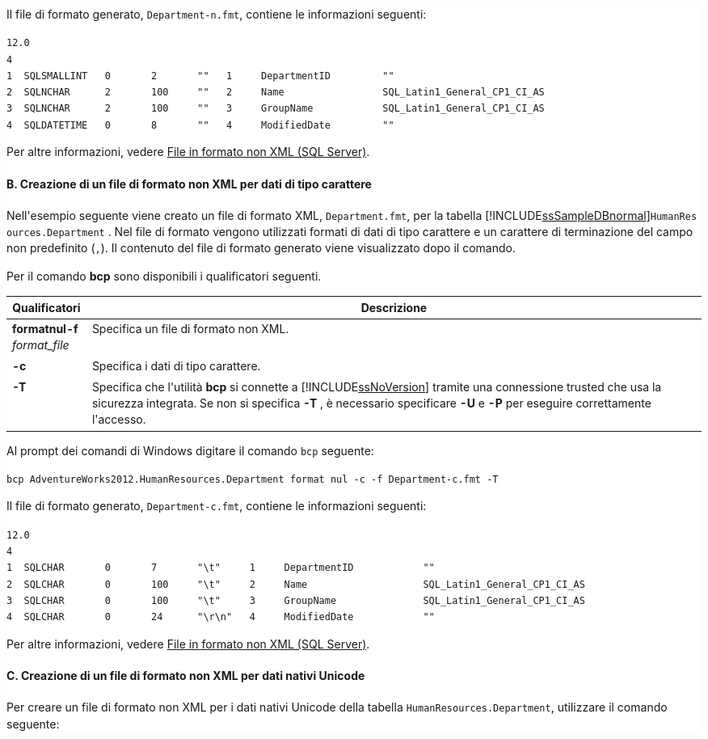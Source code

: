  Il file di formato generato, `Department-n.fmt`, contiene le informazioni seguenti:  
  
```  
12.0  
4  
1  SQLSMALLINT   0       2       ""   1     DepartmentID         ""  
2  SQLNCHAR      2       100     ""   2     Name                 SQL_Latin1_General_CP1_CI_AS  
3  SQLNCHAR      2       100     ""   3     GroupName            SQL_Latin1_General_CP1_CI_AS  
4  SQLDATETIME   0       8       ""   4     ModifiedDate         ""  
```  
  
 Per altre informazioni, vedere [File in formato non XML &#40;SQL Server&#41;](../../relational-databases/import-export/non-xml-format-files-sql-server.md).  
  
#### <a name="b-creating-a-non-xml-format-file-for-character-data"></a>B. Creazione di un file di formato non XML per dati di tipo carattere  
 Nell'esempio seguente viene creato un file di formato XML, `Department.fmt`, per la tabella [!INCLUDE[ssSampleDBnormal](../../includes/sssampledbnormal-md.md)]`HumanResources.Department` . Nel file di formato vengono utilizzati formati di dati di tipo carattere e un carattere di terminazione del campo non predefinito (`,`). Il contenuto del file di formato generato viene visualizzato dopo il comando.  
  
 Per il comando **bcp** sono disponibili i qualificatori seguenti.  
  
|Qualificatori|Descrizione|  
|----------------|-----------------|  
|**formatnul-f** *format_file*|Specifica un file di formato non XML.|  
|**-c**|Specifica i dati di tipo carattere.|  
|**-T**|Specifica che l'utilità **bcp** si connette a [!INCLUDE[ssNoVersion](../../includes/ssnoversion-md.md)] tramite una connessione trusted che usa la sicurezza integrata. Se non si specifica **-T** , è necessario specificare **-U** e **-P** per eseguire correttamente l'accesso.|  
  
 Al prompt dei comandi di Windows digitare il comando `bcp` seguente:  
  
```  
bcp AdventureWorks2012.HumanResources.Department format nul -c -f Department-c.fmt -T  
```  
  
 Il file di formato generato, `Department-c.fmt`, contiene le informazioni seguenti:  
  
```  
12.0  
4  
1  SQLCHAR       0       7       "\t"     1     DepartmentID            ""  
2  SQLCHAR       0       100     "\t"     2     Name                    SQL_Latin1_General_CP1_CI_AS  
3  SQLCHAR       0       100     "\t"     3     GroupName               SQL_Latin1_General_CP1_CI_AS  
4  SQLCHAR       0       24      "\r\n"   4     ModifiedDate            ""  
```  
  
 Per altre informazioni, vedere [File in formato non XML &#40;SQL Server&#41;](../../relational-databases/import-export/non-xml-format-files-sql-server.md).  
  
#### <a name="c-creating-a-non-xml-format-file-for-unicode-native-data"></a>C. Creazione di un file di formato non XML per dati nativi Unicode  
 Per creare un file di formato non XML per i dati nativi Unicode della tabella `HumanResources.Department`, utilizzare il comando seguente:  
  